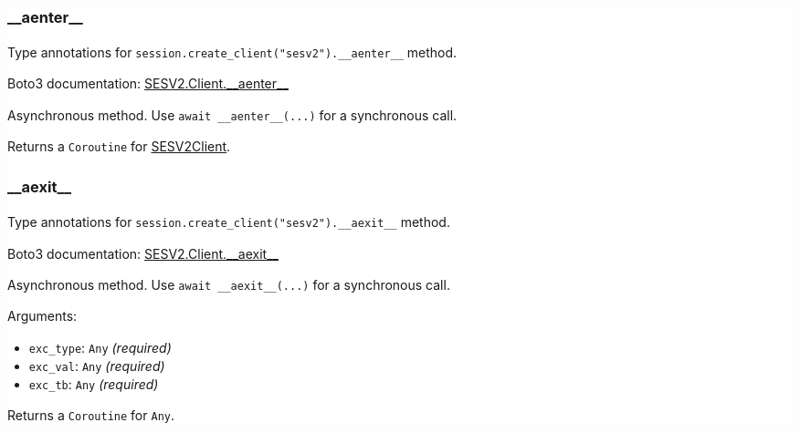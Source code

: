 ### \_\_aenter\_\_

Type annotations for `session.create_client("sesv2").__aenter__` method.

Boto3 documentation:
[SESV2.Client.\_\_aenter\_\_](https://boto3.amazonaws.com/v1/documentation/api/latest/reference/services/sesv2.html#SESV2.Client.__aenter__)

Asynchronous method. Use `await __aenter__(...)` for a synchronous call.

Returns a `Coroutine` for [SESV2Client](#sesv2client).

<a id="\_\_aexit\_\_"></a>

### \_\_aexit\_\_

Type annotations for `session.create_client("sesv2").__aexit__` method.

Boto3 documentation:
[SESV2.Client.\_\_aexit\_\_](https://boto3.amazonaws.com/v1/documentation/api/latest/reference/services/sesv2.html#SESV2.Client.__aexit__)

Asynchronous method. Use `await __aexit__(...)` for a synchronous call.

Arguments:

- `exc_type`: `Any` *(required)*
- `exc_val`: `Any` *(required)*
- `exc_tb`: `Any` *(required)*

Returns a `Coroutine` for `Any`.
